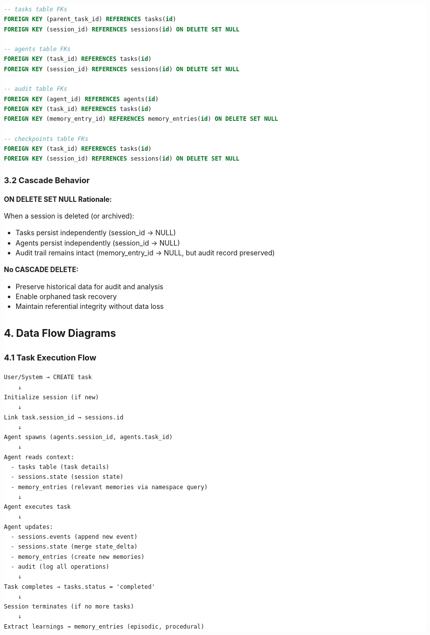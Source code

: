 ```sql
-- tasks table FKs
FOREIGN KEY (parent_task_id) REFERENCES tasks(id)
FOREIGN KEY (session_id) REFERENCES sessions(id) ON DELETE SET NULL

-- agents table FKs
FOREIGN KEY (task_id) REFERENCES tasks(id)
FOREIGN KEY (session_id) REFERENCES sessions(id) ON DELETE SET NULL

-- audit table FKs
FOREIGN KEY (agent_id) REFERENCES agents(id)
FOREIGN KEY (task_id) REFERENCES tasks(id)
FOREIGN KEY (memory_entry_id) REFERENCES memory_entries(id) ON DELETE SET NULL

-- checkpoints table FKs
FOREIGN KEY (task_id) REFERENCES tasks(id)
FOREIGN KEY (session_id) REFERENCES sessions(id) ON DELETE SET NULL
```

### 3.2 Cascade Behavior

**ON DELETE SET NULL Rationale:**

When a session is deleted (or archived):
- Tasks persist independently (session_id → NULL)
- Agents persist independently (session_id → NULL)
- Audit trail remains intact (memory_entry_id → NULL, but audit record preserved)

**No CASCADE DELETE:**
- Preserve historical data for audit and analysis
- Enable orphaned task recovery
- Maintain referential integrity without data loss

## 4. Data Flow Diagrams

### 4.1 Task Execution Flow

```
User/System → CREATE task
    ↓
Initialize session (if new)
    ↓
Link task.session_id → sessions.id
    ↓
Agent spawns (agents.session_id, agents.task_id)
    ↓
Agent reads context:
  - tasks table (task details)
  - sessions.state (session state)
  - memory_entries (relevant memories via namespace query)
    ↓
Agent executes task
    ↓
Agent updates:
  - sessions.events (append new event)
  - sessions.state (merge state_delta)
  - memory_entries (create new memories)
  - audit (log all operations)
    ↓
Task completes → tasks.status = 'completed'
    ↓
Session terminates (if no more tasks)
    ↓
Extract learnings → memory_entries (episodic, procedural)
```